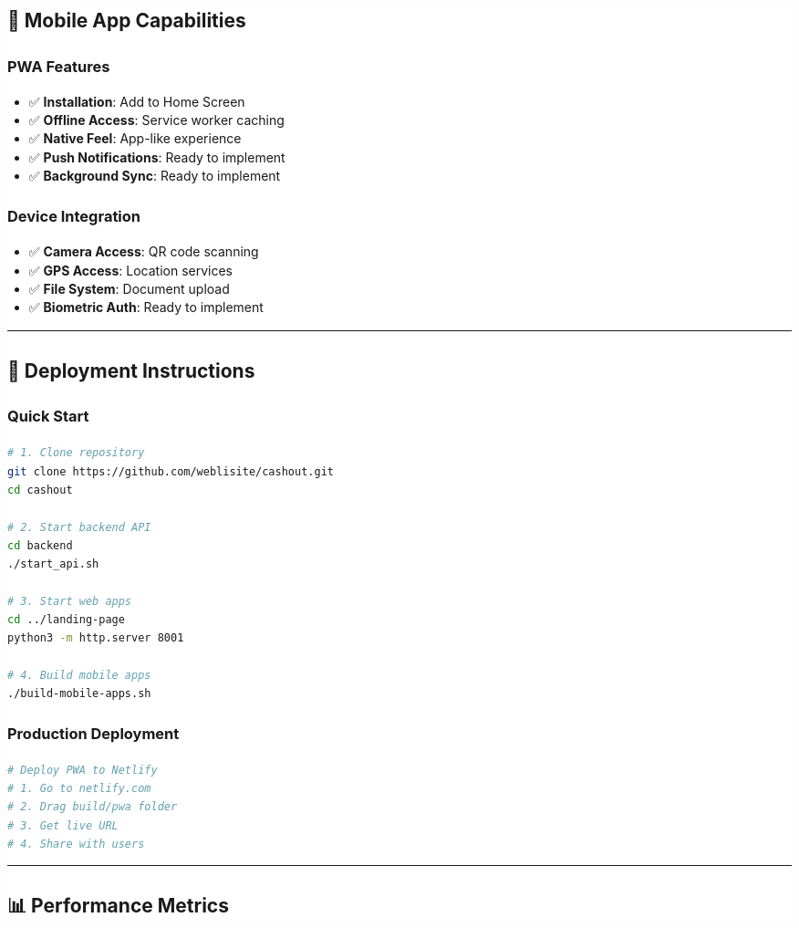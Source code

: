 
## 📱 **Mobile App Capabilities**

### **PWA Features**
- ✅ **Installation**: Add to Home Screen
- ✅ **Offline Access**: Service worker caching
- ✅ **Native Feel**: App-like experience
- ✅ **Push Notifications**: Ready to implement
- ✅ **Background Sync**: Ready to implement

### **Device Integration**
- ✅ **Camera Access**: QR code scanning
- ✅ **GPS Access**: Location services
- ✅ **File System**: Document upload
- ✅ **Biometric Auth**: Ready to implement

---

## 🚀 **Deployment Instructions**

### **Quick Start**
```bash
# 1. Clone repository
git clone https://github.com/weblisite/cashout.git
cd cashout

# 2. Start backend API
cd backend
./start_api.sh

# 3. Start web apps
cd ../landing-page
python3 -m http.server 8001

# 4. Build mobile apps
./build-mobile-apps.sh
```

### **Production Deployment**
```bash
# Deploy PWA to Netlify
# 1. Go to netlify.com
# 2. Drag build/pwa folder
# 3. Get live URL
# 4. Share with users
```

---

## 📊 **Performance Metrics**

